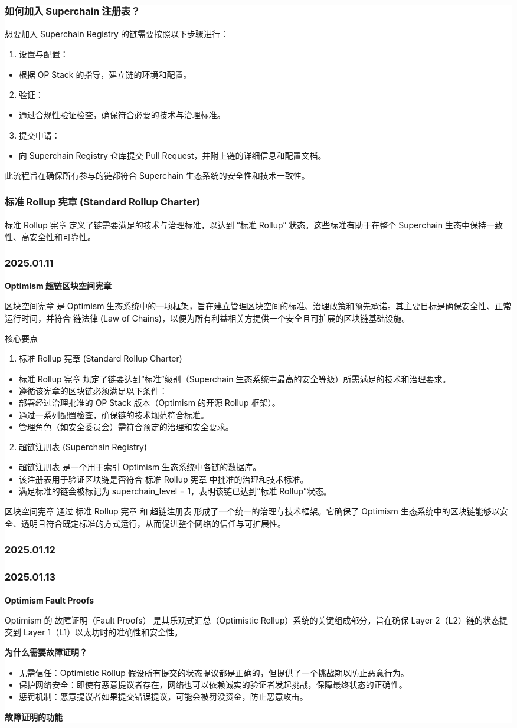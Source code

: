 ### 如何加入 Superchain 注册表？

想要加入 Superchain Registry 的链需要按照以下步骤进行：

1. 设置与配置：
* 根据 OP Stack 的指导，建立链的环境和配置。
2. 验证：
* 通过合规性验证检查，确保符合必要的技术与治理标准。
3. 提交申请：
* 向 Superchain Registry 仓库提交 Pull Request，并附上链的详细信息和配置文档。

此流程旨在确保所有参与的链都符合 Superchain 生态系统的安全性和技术一致性。

### 标准 Rollup 宪章 (Standard Rollup Charter)

标准 Rollup 宪章 定义了链需要满足的技术与治理标准，以达到 “标准 Rollup” 状态。这些标准有助于在整个 Superchain 生态中保持一致性、高安全性和可靠性。

### 2025.01.11

**Optimism 超链区块空间宪章**

区块空间宪章 是 Optimism 生态系统中的一项框架，旨在建立管理区块空间的标准、治理政策和预先承诺。其主要目标是确保安全性、正常运行时间，并符合 链法律 (Law of Chains)，以便为所有利益相关方提供一个安全且可扩展的区块链基础设施。

核心要点

1. 标准 Rollup 宪章 (Standard Rollup Charter)
* 标准 Rollup 宪章 规定了链要达到“标准”级别（Superchain 生态系统中最高的安全等级）所需满足的技术和治理要求。
* 遵循该宪章的区块链必须满足以下条件：
* 部署经过治理批准的 OP Stack 版本（Optimism 的开源 Rollup 框架）。
* 通过一系列配置检查，确保链的技术规范符合标准。
* 管理角色（如安全委员会）需符合预定的治理和安全要求。

2. 超链注册表 (Superchain Registry)
* 超链注册表 是一个用于索引 Optimism 生态系统中各链的数据库。
* 该注册表用于验证区块链是否符合 标准 Rollup 宪章 中批准的治理和技术标准。
* 满足标准的链会被标记为 superchain_level = 1，表明该链已达到“标准 Rollup”状态。

区块空间宪章 通过 标准 Rollup 宪章 和 超链注册表 形成了一个统一的治理与技术框架。它确保了 Optimism 生态系统中的区块链能够以安全、透明且符合既定标准的方式运行，从而促进整个网络的信任与可扩展性。

### 2025.01.12

### 2025.01.13

**Optimism Fault Proofs**

Optimism 的 故障证明（Fault Proofs） 是其乐观式汇总（Optimistic Rollup）系统的关键组成部分，旨在确保 Layer 2（L2）链的状态提交到 Layer 1（L1）以太坊时的准确性和安全性。

**为什么需要故障证明？**
* 无需信任：Optimistic Rollup 假设所有提交的状态提议都是正确的，但提供了一个挑战期以防止恶意行为。
* 保护网络安全：即使有恶意提议者存在，网络也可以依赖诚实的验证者发起挑战，保障最终状态的正确性。
* 惩罚机制：恶意提议者如果提交错误提议，可能会被罚没资金，防止恶意攻击。

**故障证明的功能**

